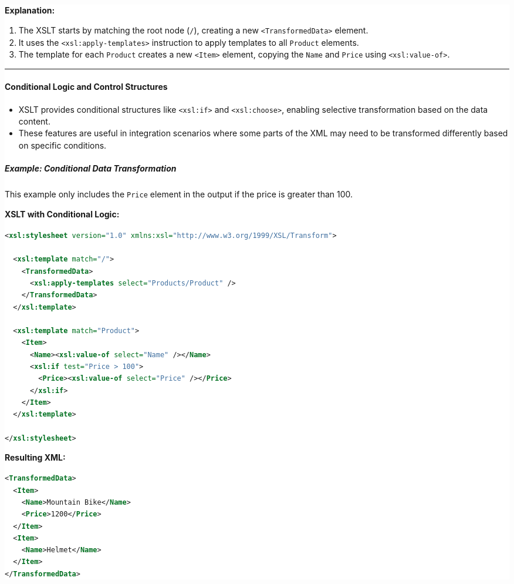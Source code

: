 **Explanation:**

1. The XSLT starts by matching the root node (`/`), creating a new
   `<TransformedData>` element.
2. It uses the `<xsl:apply-templates>` instruction to apply templates to all
   `Product` elements.
3. The template for each `Product` creates a new `<Item>` element, copying the
   `Name` and `Price` using `<xsl:value-of>`.

---

#### Conditional Logic and Control Structures

- XSLT provides conditional structures like `<xsl:if>` and `<xsl:choose>`,
  enabling selective transformation based on the data content.
- These features are useful in integration scenarios where some parts of the
  XML may need to be transformed differently based on specific conditions.

##### Example: Conditional Data Transformation

This example only includes the `Price` element in the output if the price is
greater than 100.

**XSLT with Conditional Logic:**

```xml
<xsl:stylesheet version="1.0" xmlns:xsl="http://www.w3.org/1999/XSL/Transform">

  <xsl:template match="/">
    <TransformedData>
      <xsl:apply-templates select="Products/Product" />
    </TransformedData>
  </xsl:template>

  <xsl:template match="Product">
    <Item>
      <Name><xsl:value-of select="Name" /></Name>
      <xsl:if test="Price > 100">
        <Price><xsl:value-of select="Price" /></Price>
      </xsl:if>
    </Item>
  </xsl:template>

</xsl:stylesheet>
```

**Resulting XML:**

```xml
<TransformedData>
  <Item>
    <Name>Mountain Bike</Name>
    <Price>1200</Price>
  </Item>
  <Item>
    <Name>Helmet</Name>
  </Item>
</TransformedData>
```

